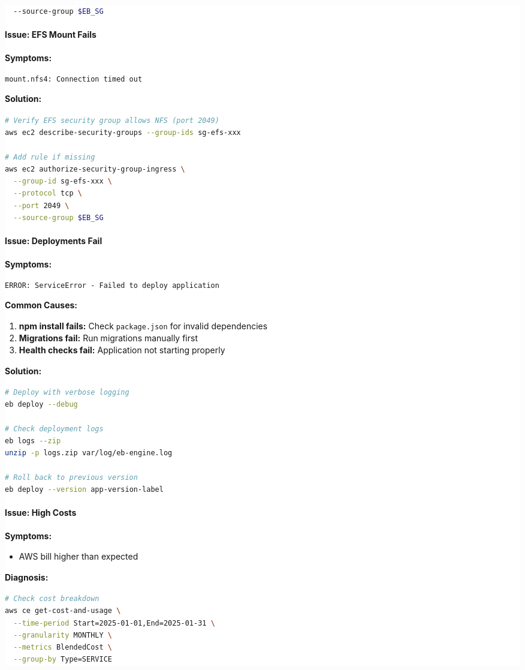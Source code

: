 ```bash
  --source-group $EB_SG
```

#### Issue: EFS Mount Fails

**Symptoms:**
```
mount.nfs4: Connection timed out
```

**Solution:**
```bash
# Verify EFS security group allows NFS (port 2049)
aws ec2 describe-security-groups --group-ids sg-efs-xxx

# Add rule if missing
aws ec2 authorize-security-group-ingress \
  --group-id sg-efs-xxx \
  --protocol tcp \
  --port 2049 \
  --source-group $EB_SG
```

#### Issue: Deployments Fail

**Symptoms:**
```
ERROR: ServiceError - Failed to deploy application
```

**Common Causes:**
1. **npm install fails:** Check `package.json` for invalid dependencies
2. **Migrations fail:** Run migrations manually first
3. **Health checks fail:** Application not starting properly

**Solution:**
```bash
# Deploy with verbose logging
eb deploy --debug

# Check deployment logs
eb logs --zip
unzip -p logs.zip var/log/eb-engine.log

# Roll back to previous version
eb deploy --version app-version-label
```

#### Issue: High Costs

**Symptoms:**
- AWS bill higher than expected

**Diagnosis:**
```bash
# Check cost breakdown
aws ce get-cost-and-usage \
  --time-period Start=2025-01-01,End=2025-01-31 \
  --granularity MONTHLY \
  --metrics BlendedCost \
  --group-by Type=SERVICE
```
